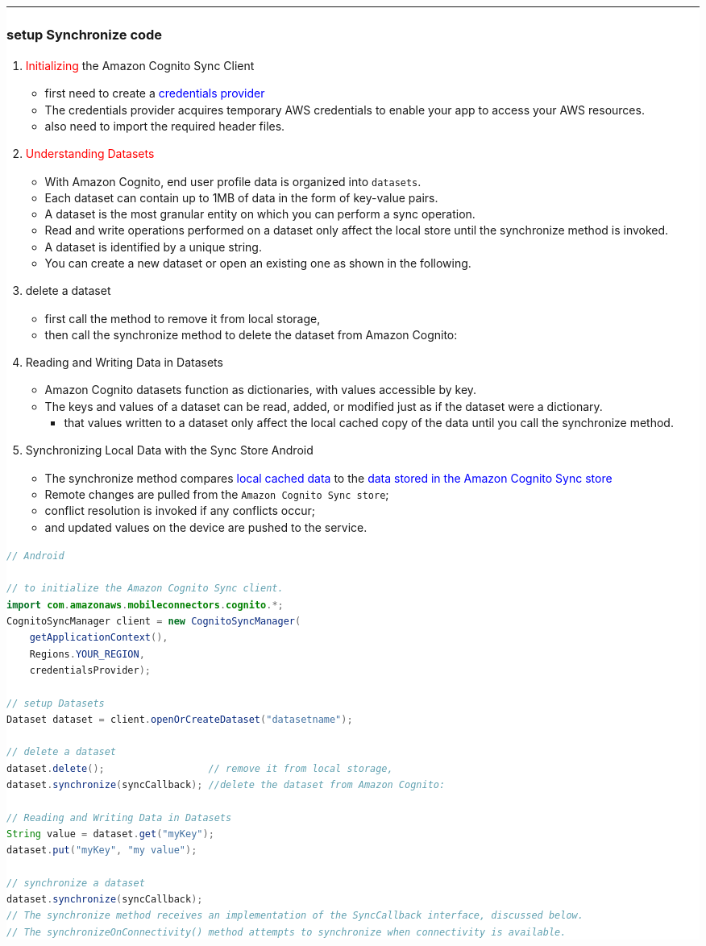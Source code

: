 
---

### setup Synchronize code

1. <font color=red> Initializing </font> the Amazon Cognito Sync Client
   - first need to create a <font color=blue>  credentials provider </font>
   - The credentials provider acquires temporary AWS credentials to enable your app to access your AWS resources.
   - also need to import the required header files.

2. <font color=red> Understanding Datasets </font>
   - With Amazon Cognito, end user profile data is organized into `datasets`.
   - Each dataset can contain up to 1MB of data in the form of key-value pairs.
   - A dataset is the most granular entity on which you can perform a sync operation.
   - Read and write operations performed on a dataset only affect the local store until the synchronize method is invoked.
   - A dataset is identified by a unique string.
   - You can create a new dataset or open an existing one as shown in the following.

3. delete a dataset
   - first call the method to remove it from local storage,
   - then call the synchronize method to delete the dataset from Amazon Cognito:

4. Reading and Writing Data in Datasets
   - Amazon Cognito datasets function as dictionaries, with values accessible by key.
   - The keys and values of a dataset can be read, added, or modified just as if the dataset were a dictionary.  
     - that values written to a dataset only affect the local cached copy of the data until you call the synchronize method.

5. Synchronizing Local Data with the Sync Store
Android
   - The synchronize method compares <font color=blue> local cached data </font> to the <font color=blue> data stored in the Amazon Cognito Sync store </font>
   - Remote changes are pulled from the `Amazon Cognito Sync store`;
   - conflict resolution is invoked if any conflicts occur;
   - and updated values on the device are pushed to the service.



```java
// Android

// to initialize the Amazon Cognito Sync client.
import com.amazonaws.mobileconnectors.cognito.*;
CognitoSyncManager client = new CognitoSyncManager(
    getApplicationContext(),
    Regions.YOUR_REGION,
    credentialsProvider);

// setup Datasets
Dataset dataset = client.openOrCreateDataset("datasetname");

// delete a dataset
dataset.delete();                  // remove it from local storage,
dataset.synchronize(syncCallback); //delete the dataset from Amazon Cognito:

// Reading and Writing Data in Datasets
String value = dataset.get("myKey");
dataset.put("myKey", "my value");

// synchronize a dataset
dataset.synchronize(syncCallback);
// The synchronize method receives an implementation of the SyncCallback interface, discussed below.
// The synchronizeOnConnectivity() method attempts to synchronize when connectivity is available.
```